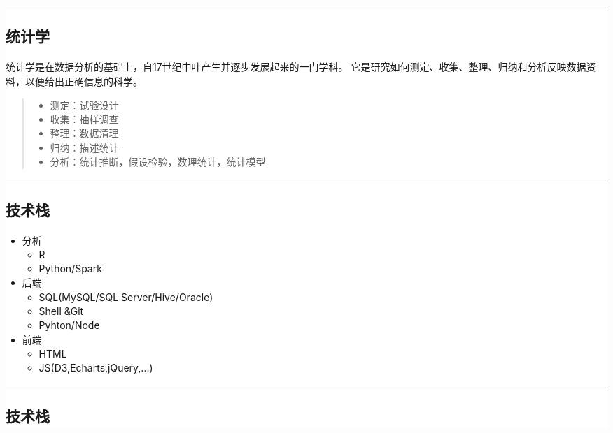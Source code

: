 

---
## 统计学
统计学是在数据分析的基础上，自17世纪中叶产生并逐步发展起来的一门学科。 它是研究如何测定、收集、整理、归纳和分析反映数据资料，以便给出正确信息的科学。

>- 测定：试验设计
>- 收集：抽样调查
>- 整理：数据清理
>- 归纳：描述统计
>- 分析：统计推断，假设检验，数理统计，统计模型

---
## 技术栈
- 分析
  - R
  - Python/Spark
- 后端
  - SQL(MySQL/SQL Server/Hive/Oracle)
  - Shell &Git
  - Pyhton/Node
- 前端
  - HTML
  - JS(D3,Echarts,jQuery,...)

---
## 技术栈